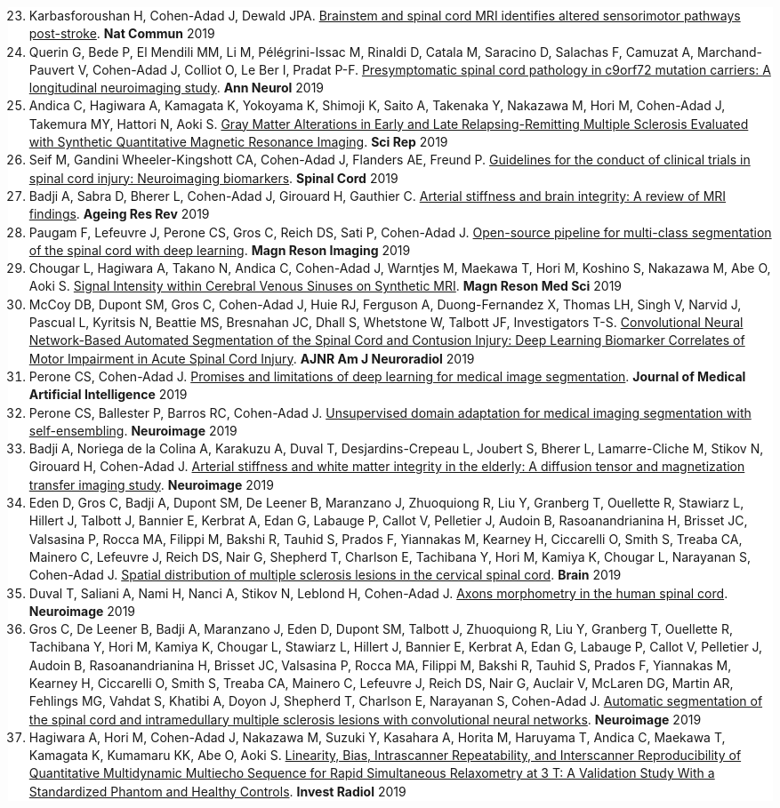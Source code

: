 23. Karbasforoushan H, Cohen-Adad J, Dewald JPA. [Brainstem and spinal cord MRI identifies altered sensorimotor pathways post-stroke](https://www.ncbi.nlm.nih.gov/pubmed/31388003). **Nat Commun** 2019
24. Querin G, Bede P, El Mendili MM, Li M, Pélégrini-Issac M, Rinaldi D, Catala M, Saracino D, Salachas F, Camuzat A, Marchand-Pauvert V, Cohen-Adad J, Colliot O, Le Ber I, Pradat P-F. [Presymptomatic spinal cord pathology in c9orf72 mutation carriers: A longitudinal neuroimaging study](https://www.ncbi.nlm.nih.gov/pubmed/31177556). **Ann Neurol** 2019
25. Andica C, Hagiwara A, Kamagata K, Yokoyama K, Shimoji K, Saito A, Takenaka Y, Nakazawa M, Hori M, Cohen-Adad J, Takemura MY, Hattori N, Aoki S. [Gray Matter Alterations in Early and Late Relapsing-Remitting Multiple Sclerosis Evaluated with Synthetic Quantitative Magnetic Resonance Imaging](https://www.ncbi.nlm.nih.gov/pubmed/31148572). **Sci Rep** 2019
26. Seif M, Gandini Wheeler-Kingshott CA, Cohen-Adad J, Flanders AE, Freund P. [Guidelines for the conduct of clinical trials in spinal cord injury: Neuroimaging biomarkers](https://www.ncbi.nlm.nih.gov/pubmed/31267015). **Spinal Cord** 2019
27. Badji A, Sabra D, Bherer L, Cohen-Adad J, Girouard H, Gauthier C. [Arterial stiffness and brain integrity: A review of MRI findings](https://www.ncbi.nlm.nih.gov/pubmed/31063866). **Ageing Res Rev** 2019
28. Paugam F, Lefeuvre J, Perone CS, Gros C, Reich DS, Sati P, Cohen-Adad J. [Open-source pipeline for multi-class segmentation of the spinal cord with deep learning](https://www.ncbi.nlm.nih.gov/pubmed/31004711). **Magn Reson Imaging** 2019
29. Chougar L, Hagiwara A, Takano N, Andica C, Cohen-Adad J, Warntjes M, Maekawa T, Hori M, Koshino S, Nakazawa M, Abe O, Aoki S. [Signal Intensity within Cerebral Venous Sinuses on Synthetic MRI](https://www.ncbi.nlm.nih.gov/pubmed/30956274). **Magn Reson Med Sci** 2019
30. McCoy DB, Dupont SM, Gros C, Cohen-Adad J, Huie RJ, Ferguson A, Duong-Fernandez X, Thomas LH, Singh V, Narvid J, Pascual L, Kyritsis N, Beattie MS, Bresnahan JC, Dhall S, Whetstone W, Talbott JF, Investigators T-S. [Convolutional Neural Network-Based Automated Segmentation of the Spinal Cord and Contusion Injury: Deep Learning Biomarker Correlates of Motor Impairment in Acute Spinal Cord Injury](https://www.ncbi.nlm.nih.gov/pubmed/30923086). **AJNR Am J Neuroradiol** 2019
31. Perone CS, Cohen-Adad J. [Promises and limitations of deep learning for medical image segmentation](http://jmai.amegroups.com/article/view/4659). **Journal of Medical Artificial Intelligence** 2019
32. Perone CS, Ballester P, Barros RC, Cohen-Adad J. [Unsupervised domain adaptation for medical imaging segmentation with self-ensembling](https://www.ncbi.nlm.nih.gov/pubmed/30898655). **Neuroimage** 2019
33. Badji A, Noriega de la Colina A, Karakuzu A, Duval T, Desjardins-Crepeau L, Joubert S, Bherer L, Lamarre-Cliche M, Stikov N, Girouard H, Cohen-Adad J. [Arterial stiffness and white matter integrity in the elderly: A diffusion tensor and magnetization transfer imaging study](https://www.ncbi.nlm.nih.gov/pubmed/30448213). **Neuroimage** 2019
34. Eden D, Gros C, Badji A, Dupont SM, De Leener B, Maranzano J, Zhuoquiong R, Liu Y, Granberg T, Ouellette R, Stawiarz L, Hillert J, Talbott J, Bannier E, Kerbrat A, Edan G, Labauge P, Callot V, Pelletier J, Audoin B, Rasoanandrianina H, Brisset JC, Valsasina P, Rocca MA, Filippi M, Bakshi R, Tauhid S, Prados F, Yiannakas M, Kearney H, Ciccarelli O, Smith S, Treaba CA, Mainero C, Lefeuvre J, Reich DS, Nair G, Shepherd T, Charlson E, Tachibana Y, Hori M, Kamiya K, Chougar L, Narayanan S, Cohen-Adad J. [Spatial distribution of multiple sclerosis lesions in the cervical spinal cord](https://www.ncbi.nlm.nih.gov/pubmed/30715195). **Brain** 2019
35. Duval T, Saliani A, Nami H, Nanci A, Stikov N, Leblond H, Cohen-Adad J. [Axons morphometry in the human spinal cord](https://www.ncbi.nlm.nih.gov/pubmed/30326296). **Neuroimage** 2019
36. Gros C, De Leener B, Badji A, Maranzano J, Eden D, Dupont SM, Talbott J, Zhuoquiong R, Liu Y, Granberg T, Ouellette R, Tachibana Y, Hori M, Kamiya K, Chougar L, Stawiarz L, Hillert J, Bannier E, Kerbrat A, Edan G, Labauge P, Callot V, Pelletier J, Audoin B, Rasoanandrianina H, Brisset JC, Valsasina P, Rocca MA, Filippi M, Bakshi R, Tauhid S, Prados F, Yiannakas M, Kearney H, Ciccarelli O, Smith S, Treaba CA, Mainero C, Lefeuvre J, Reich DS, Nair G, Auclair V, McLaren DG, Martin AR, Fehlings MG, Vahdat S, Khatibi A, Doyon J, Shepherd T, Charlson E, Narayanan S, Cohen-Adad J. [Automatic segmentation of the spinal cord and intramedullary multiple sclerosis lesions with convolutional neural networks](https://www.ncbi.nlm.nih.gov/pubmed/30300751). **Neuroimage** 2019
37. Hagiwara A, Hori M, Cohen-Adad J, Nakazawa M, Suzuki Y, Kasahara A, Horita M, Haruyama T, Andica C, Maekawa T, Kamagata K, Kumamaru KK, Abe O, Aoki S. [Linearity, Bias, Intrascanner Repeatability, and Interscanner Reproducibility of Quantitative Multidynamic Multiecho Sequence for Rapid Simultaneous Relaxometry at 3 T: A Validation Study With a Standardized Phantom and Healthy Controls](https://www.ncbi.nlm.nih.gov/pubmed/30300164). **Invest Radiol** 2019